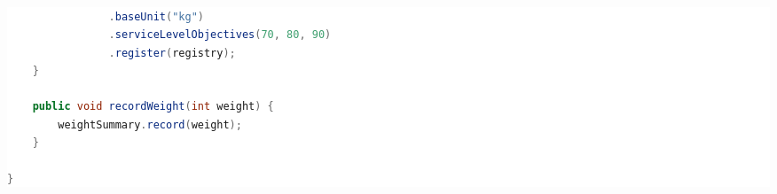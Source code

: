 ```java
                .baseUnit("kg")
                .serviceLevelObjectives(70, 80, 90)
                .register(registry);
    }

    public void recordWeight(int weight) {
        weightSummary.record(weight);
    }

}
```







